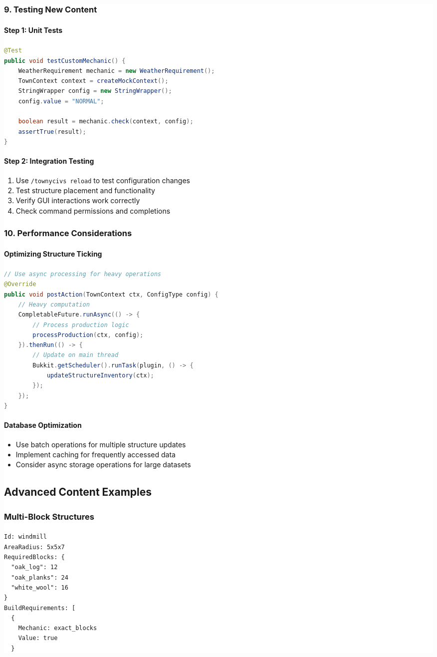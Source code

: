 ### 9. Testing New Content

#### Step 1: Unit Tests
```java
@Test
public void testCustomMechanic() {
    WeatherRequirement mechanic = new WeatherRequirement();
    TownContext context = createMockContext();
    StringWrapper config = new StringWrapper();
    config.value = "NORMAL";
    
    boolean result = mechanic.check(context, config);
    assertTrue(result);
}
```

#### Step 2: Integration Testing
1. Use `/townycivs reload` to test configuration changes
2. Test structure placement and functionality
3. Verify GUI interactions work correctly
4. Check command permissions and completions

### 10. Performance Considerations

#### Optimizing Structure Ticking
```java
// Use async processing for heavy operations
@Override
public void postAction(TownContext ctx, ConfigType config) {
    // Heavy computation
    CompletableFuture.runAsync(() -> {
        // Process production logic
        processProduction(ctx, config);
    }).thenRun(() -> {
        // Update on main thread
        Bukkit.getScheduler().runTask(plugin, () -> {
            updateStructureInventory(ctx);
        });
    });
}
```

#### Database Optimization
- Use batch operations for multiple structure updates
- Implement caching for frequently accessed data
- Consider async storage operations for large datasets

## Advanced Content Examples

### Multi-Block Structures
```hocon
Id: windmill
AreaRadius: 5x5x7
RequiredBlocks: {
  "oak_log": 12
  "oak_planks": 24
  "white_wool": 16
}
BuildRequirements: [
  {
    Mechanic: exact_blocks
    Value: true
  }
```